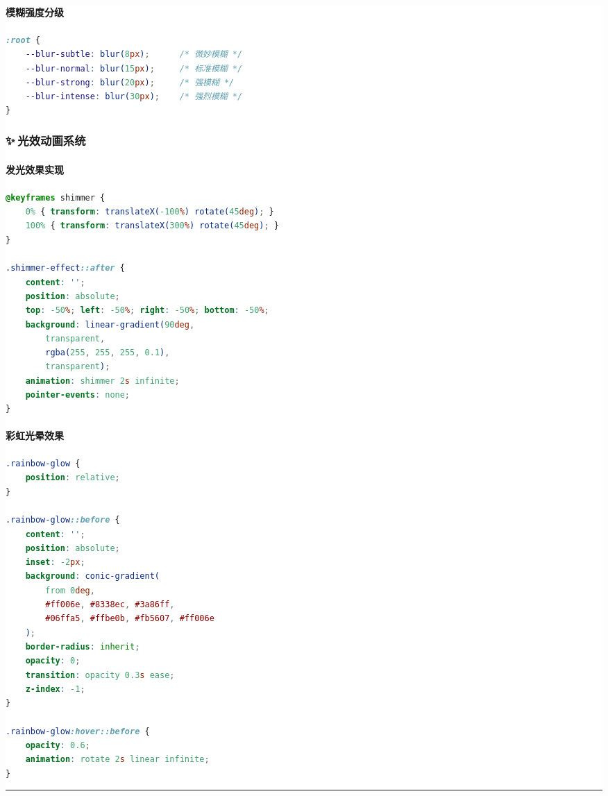 #### **模糊强度分级**
```css
:root {
    --blur-subtle: blur(8px);      /* 微妙模糊 */
    --blur-normal: blur(15px);     /* 标准模糊 */
    --blur-strong: blur(20px);     /* 强模糊 */
    --blur-intense: blur(30px);    /* 强烈模糊 */
}
```

### ✨ 光效动画系统

#### **发光效果实现**
```css
@keyframes shimmer {
    0% { transform: translateX(-100%) rotate(45deg); }
    100% { transform: translateX(300%) rotate(45deg); }
}

.shimmer-effect::after {
    content: '';
    position: absolute;
    top: -50%; left: -50%; right: -50%; bottom: -50%;
    background: linear-gradient(90deg, 
        transparent, 
        rgba(255, 255, 255, 0.1), 
        transparent);
    animation: shimmer 2s infinite;
    pointer-events: none;
}
```

#### **彩虹光晕效果**
```css
.rainbow-glow {
    position: relative;
}

.rainbow-glow::before {
    content: '';
    position: absolute;
    inset: -2px;
    background: conic-gradient(
        from 0deg,
        #ff006e, #8338ec, #3a86ff,
        #06ffa5, #ffbe0b, #fb5607, #ff006e
    );
    border-radius: inherit;
    opacity: 0;
    transition: opacity 0.3s ease;
    z-index: -1;
}

.rainbow-glow:hover::before {
    opacity: 0.6;
    animation: rotate 2s linear infinite;
}
```

---